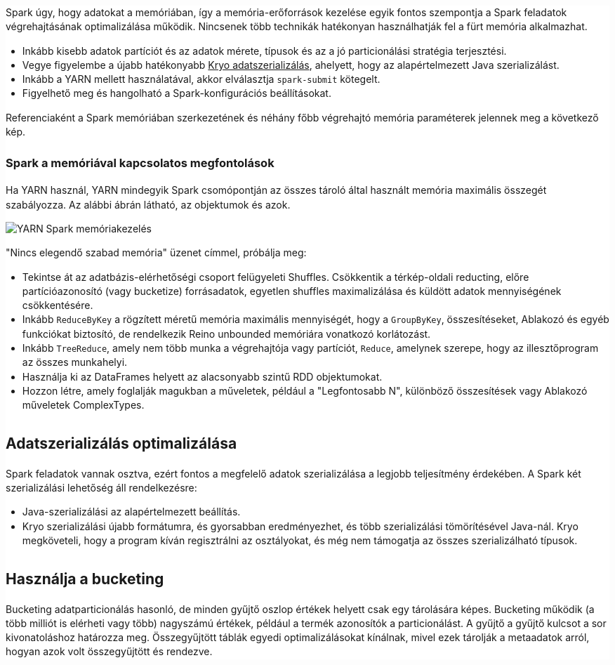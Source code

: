 Spark úgy, hogy adatokat a memóriában, így a memória-erőforrások kezelése egyik fontos szempontja a Spark feladatok végrehajtásának optimalizálása működik.  Nincsenek több technikák hatékonyan használhatják fel a fürt memória alkalmazhat.

* Inkább kisebb adatok partíciót és az adatok mérete, típusok és az a jó particionálási stratégia terjesztési.
* Vegye figyelembe a újabb hatékonyabb [Kryo adatszerializálás](https://github.com/EsotericSoftware/kryo), ahelyett, hogy az alapértelmezett Java szerializálást.
* Inkább a YARN mellett használatával, akkor elválasztja `spark-submit` kötegelt.
* Figyelhető meg és hangolható a Spark-konfigurációs beállításokat.

Referenciaként a Spark memóriában szerkezetének és néhány főbb végrehajtó memória paraméterek jelennek meg a következő kép.

### <a name="spark-memory-considerations"></a>Spark a memóriával kapcsolatos megfontolások

Ha YARN használ, YARN mindegyik Spark csomópontján az összes tároló által használt memória maximális összegét szabályozza.  Az alábbi ábrán látható, az objektumok és azok.

![YARN Spark memóriakezelés](./media/apache-spark-perf/yarn-spark-memory.png)

"Nincs elegendő szabad memória" üzenet címmel, próbálja meg:

* Tekintse át az adatbázis-elérhetőségi csoport felügyeleti Shuffles. Csökkentik a térkép-oldali reducting, előre partícióazonosító (vagy bucketize) forrásadatok, egyetlen shuffles maximalizálása és küldött adatok mennyiségének csökkentésére.
* Inkább `ReduceByKey` a rögzített méretű memória maximális mennyiségét, hogy a `GroupByKey`, összesítéseket, Ablakozó és egyéb funkciókat biztosító, de rendelkezik Reino unbounded memóriára vonatkozó korlátozást.
* Inkább `TreeReduce`, amely nem több munka a végrehajtója vagy partíciót, `Reduce`, amelynek szerepe, hogy az illesztőprogram az összes munkahelyi.
* Használja ki az DataFrames helyett az alacsonyabb szintű RDD objektumokat.
* Hozzon létre, amely foglalják magukban a műveletek, például a "Legfontosabb N", különböző összesítések vagy Ablakozó műveletek ComplexTypes.

## <a name="optimize-data-serialization"></a>Adatszerializálás optimalizálása

Spark feladatok vannak osztva, ezért fontos a megfelelő adatok szerializálása a legjobb teljesítmény érdekében.  A Spark két szerializálási lehetőség áll rendelkezésre:

* Java-szerializálási az alapértelmezett beállítás.
* Kryo szerializálási újabb formátumra, és gyorsabban eredményezhet, és több szerializálási tömörítésével Java-nál.  Kryo megköveteli, hogy a program kíván regisztrálni az osztályokat, és még nem támogatja az összes szerializálható típusok.

## <a name="use-bucketing"></a>Használja a bucketing

Bucketing adatparticionálás hasonló, de minden gyűjtő oszlop értékek helyett csak egy tárolására képes. Bucketing működik (a több milliót is elérheti vagy több) nagyszámú értékek, például a termék azonosítók a particionálást. A gyűjtő a gyűjtő kulcsot a sor kivonatoláshoz határozza meg. Összegyűjtött táblák egyedi optimalizálásokat kínálnak, mivel ezek tárolják a metaadatok arról, hogyan azok volt összegyűjtött és rendezve.
